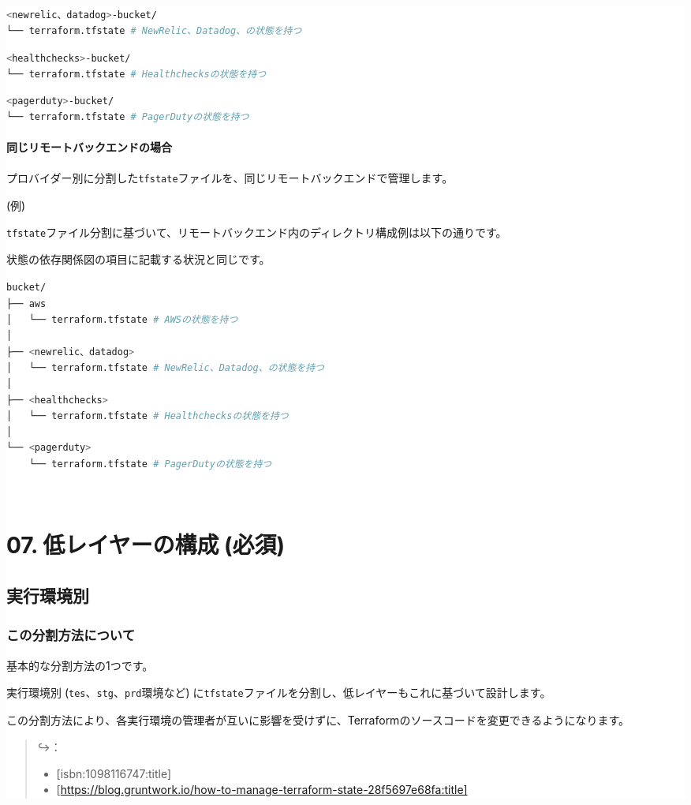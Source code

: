 ```sh
<newrelic、datadog>-bucket/
└── terraform.tfstate # NewRelic、Datadog、の状態を持つ
```

```sh
<healthchecks>-bucket/
└── terraform.tfstate # Healthchecksの状態を持つ
```

```sh
<pagerduty>-bucket/
└── terraform.tfstate # PagerDutyの状態を持つ
```

#### 同じリモートバックエンドの場合

プロバイダー別に分割した`tfstate`ファイルを、同じリモートバックエンドで管理します。

(例)

`tfstate`ファイル分割に基づいて、リモートバックエンド内のディレクトリ構成例は以下の通りです。

状態の依存関係図の項目に記載する状況と同じです。

```sh
bucket/
├── aws
│   └── terraform.tfstate # AWSの状態を持つ
│
├── <newrelic、datadog>
│   └── terraform.tfstate # NewRelic、Datadog、の状態を持つ
│
├── <healthchecks>
│   └── terraform.tfstate # Healthchecksの状態を持つ
│
└── <pagerduty>
    └── terraform.tfstate # PagerDutyの状態を持つ
```

<br>

# 07. 低レイヤーの構成 (必須)

## 実行環境別

### この分割方法について

基本的な分割方法の1つです。

実行環境別 (`tes`、`stg`、`prd`環境など) に`tfstate`ファイルを分割し、低レイヤーもこれに基づいて設計します。

この分割方法により、各実行環境の管理者が互いに影響を受けずに、Terraformのソースコードを変更できるようになります。

> ↪️：
>
> - [isbn:1098116747:title]
> - [https://blog.gruntwork.io/how-to-manage-terraform-state-28f5697e68fa:title]
